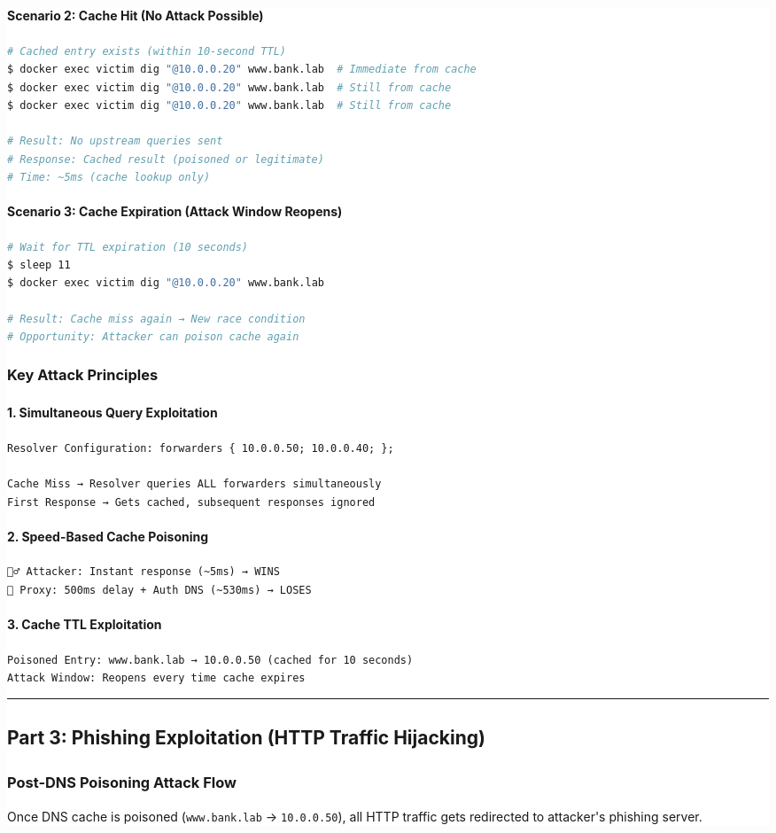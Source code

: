 #### Scenario 2: Cache Hit (No Attack Possible)
```bash
# Cached entry exists (within 10-second TTL)
$ docker exec victim dig "@10.0.0.20" www.bank.lab  # Immediate from cache
$ docker exec victim dig "@10.0.0.20" www.bank.lab  # Still from cache
$ docker exec victim dig "@10.0.0.20" www.bank.lab  # Still from cache

# Result: No upstream queries sent
# Response: Cached result (poisoned or legitimate)
# Time: ~5ms (cache lookup only)
```

#### Scenario 3: Cache Expiration (Attack Window Reopens)
```bash
# Wait for TTL expiration (10 seconds)
$ sleep 11
$ docker exec victim dig "@10.0.0.20" www.bank.lab

# Result: Cache miss again → New race condition
# Opportunity: Attacker can poison cache again
```

### Key Attack Principles

#### 1. Simultaneous Query Exploitation
```
Resolver Configuration: forwarders { 10.0.0.50; 10.0.0.40; };

Cache Miss → Resolver queries ALL forwarders simultaneously
First Response → Gets cached, subsequent responses ignored
```

#### 2. Speed-Based Cache Poisoning
```
🏃‍♂️ Attacker: Instant response (~5ms) → WINS
🐌 Proxy: 500ms delay + Auth DNS (~530ms) → LOSES
```

#### 3. Cache TTL Exploitation
```
Poisoned Entry: www.bank.lab → 10.0.0.50 (cached for 10 seconds)
Attack Window: Reopens every time cache expires
```

---

## Part 3: Phishing Exploitation (HTTP Traffic Hijacking)

### Post-DNS Poisoning Attack Flow

Once DNS cache is poisoned (`www.bank.lab` → `10.0.0.50`), all HTTP traffic gets redirected to attacker's phishing server.
